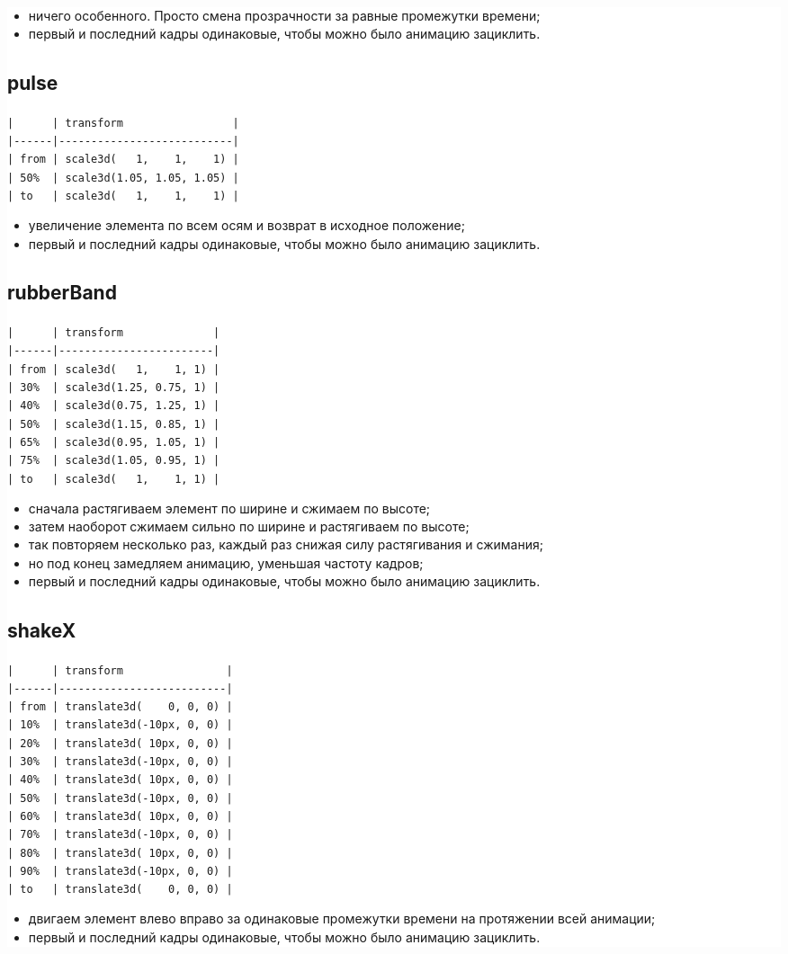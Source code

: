 - ничего особенного. Просто смена прозрачности за равные промежутки времени;
- первый и последний кадры одинаковые, чтобы можно было анимацию зациклить.

## pulse
```
|      | transform                 |
|------|---------------------------|
| from | scale3d(   1,    1,    1) |
| 50%  | scale3d(1.05, 1.05, 1.05) |
| to   | scale3d(   1,    1,    1) |
```

- увеличение элемента по всем осям и возврат в исходное положение;
- первый и последний кадры одинаковые, чтобы можно было анимацию зациклить.

## rubberBand
```
|      | transform              |
|------|------------------------|
| from | scale3d(   1,    1, 1) |
| 30%  | scale3d(1.25, 0.75, 1) |
| 40%  | scale3d(0.75, 1.25, 1) |
| 50%  | scale3d(1.15, 0.85, 1) |
| 65%  | scale3d(0.95, 1.05, 1) |
| 75%  | scale3d(1.05, 0.95, 1) |
| to   | scale3d(   1,    1, 1) |
```

- сначала растягиваем элемент по ширине и сжимаем по высоте;
- затем наоборот сжимаем сильно по ширине и растягиваем по высоте;
- так повторяем несколько раз, каждый раз снижая силу растягивания и сжимания;
- но под конец замедляем анимацию, уменьшая частоту кадров;
- первый и последний кадры одинаковые, чтобы можно было анимацию зациклить.

## shakeX
```
|      | transform                |
|------|--------------------------|
| from | translate3d(    0, 0, 0) |
| 10%  | translate3d(-10px, 0, 0) |
| 20%  | translate3d( 10px, 0, 0) |
| 30%  | translate3d(-10px, 0, 0) |
| 40%  | translate3d( 10px, 0, 0) |
| 50%  | translate3d(-10px, 0, 0) |
| 60%  | translate3d( 10px, 0, 0) |
| 70%  | translate3d(-10px, 0, 0) |
| 80%  | translate3d( 10px, 0, 0) |
| 90%  | translate3d(-10px, 0, 0) |
| to   | translate3d(    0, 0, 0) |
```

- двигаем элемент влево вправо за одинаковые промежутки времени на протяжении всей анимации;
- первый и последний кадры одинаковые, чтобы можно было анимацию зациклить.
